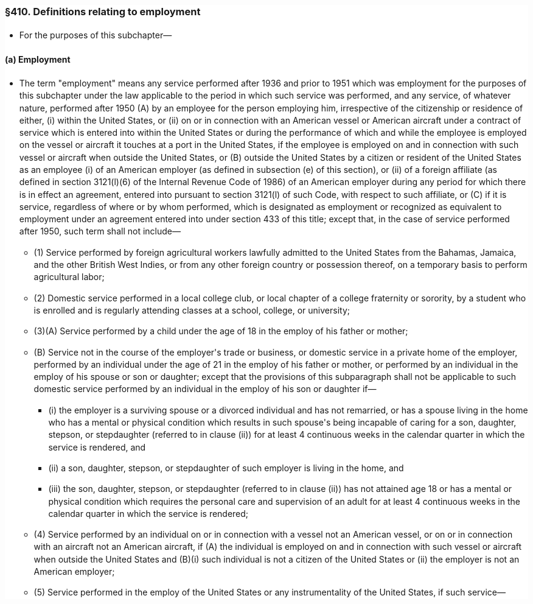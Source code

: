### §410. Definitions relating to employment
* For the purposes of this subchapter—

#### (a) Employment
* The term "employment" means any service performed after 1936 and prior to 1951 which was employment for the purposes of this subchapter under the law applicable to the period in which such service was performed, and any service, of whatever nature, performed after 1950 (A) by an employee for the person employing him, irrespective of the citizenship or residence of either, (i) within the United States, or (ii) on or in connection with an American vessel or American aircraft under a contract of service which is entered into within the United States or during the performance of which and while the employee is employed on the vessel or aircraft it touches at a port in the United States, if the employee is employed on and in connection with such vessel or aircraft when outside the United States, or (B) outside the United States by a citizen or resident of the United States as an employee (i) of an American employer (as defined in subsection (e) of this section), or (ii) of a foreign affiliate (as defined in section 3121(l)(6) of the Internal Revenue Code of 1986) of an American employer during any period for which there is in effect an agreement, entered into pursuant to section 3121(l) of such Code, with respect to such affiliate, or (C) if it is service, regardless of where or by whom performed, which is designated as employment or recognized as equivalent to employment under an agreement entered into under section 433 of this title; except that, in the case of service performed after 1950, such term shall not include—

  * (1) Service performed by foreign agricultural workers lawfully admitted to the United States from the Bahamas, Jamaica, and the other British West Indies, or from any other foreign country or possession thereof, on a temporary basis to perform agricultural labor;

  * (2) Domestic service performed in a local college club, or local chapter of a college fraternity or sorority, by a student who is enrolled and is regularly attending classes at a school, college, or university;

  * (3)(A) Service performed by a child under the age of 18 in the employ of his father or mother;

  * (B) Service not in the course of the employer's trade or business, or domestic service in a private home of the employer, performed by an individual under the age of 21 in the employ of his father or mother, or performed by an individual in the employ of his spouse or son or daughter; except that the provisions of this subparagraph shall not be applicable to such domestic service performed by an individual in the employ of his son or daughter if—

    * (i) the employer is a surviving spouse or a divorced individual and has not remarried, or has a spouse living in the home who has a mental or physical condition which results in such spouse's being incapable of caring for a son, daughter, stepson, or stepdaughter (referred to in clause (ii)) for at least 4 continuous weeks in the calendar quarter in which the service is rendered, and

    * (ii) a son, daughter, stepson, or stepdaughter of such employer is living in the home, and

    * (iii) the son, daughter, stepson, or stepdaughter (referred to in clause (ii)) has not attained age 18 or has a mental or physical condition which requires the personal care and supervision of an adult for at least 4 continuous weeks in the calendar quarter in which the service is rendered;


  * (4) Service performed by an individual on or in connection with a vessel not an American vessel, or on or in connection with an aircraft not an American aircraft, if (A) the individual is employed on and in connection with such vessel or aircraft when outside the United States and (B)(i) such individual is not a citizen of the United States or (ii) the employer is not an American employer;

  * (5) Service performed in the employ of the United States or any instrumentality of the United States, if such service—
